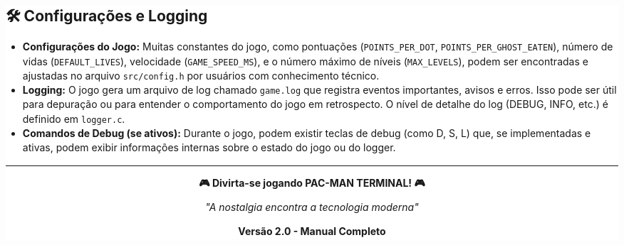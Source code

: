 ## 🛠️ Configurações e Logging

- **Configurações do Jogo:** Muitas constantes do jogo, como pontuações (`POINTS_PER_DOT`, `POINTS_PER_GHOST_EATEN`), número de vidas (`DEFAULT_LIVES`), velocidade (`GAME_SPEED_MS`), e o número máximo de níveis (`MAX_LEVELS`), podem ser encontradas e ajustadas no arquivo `src/config.h` por usuários com conhecimento técnico.
- **Logging:** O jogo gera um arquivo de log chamado `game.log` que registra eventos importantes, avisos e erros. Isso pode ser útil para depuração ou para entender o comportamento do jogo em retrospecto. O nível de detalhe do log (DEBUG, INFO, etc.) é definido em `logger.c`.
- **Comandos de Debug (se ativos):** Durante o jogo, podem existir teclas de debug (como D, S, L) que, se implementadas e ativas, podem exibir informações internas sobre o estado do jogo ou do logger.
---

<div align="center">

**🎮 Divirta-se jogando PAC-MAN TERMINAL! 🎮**

*"A nostalgia encontra a tecnologia moderna"*

**Versão 2.0 - Manual Completo**

</div>
